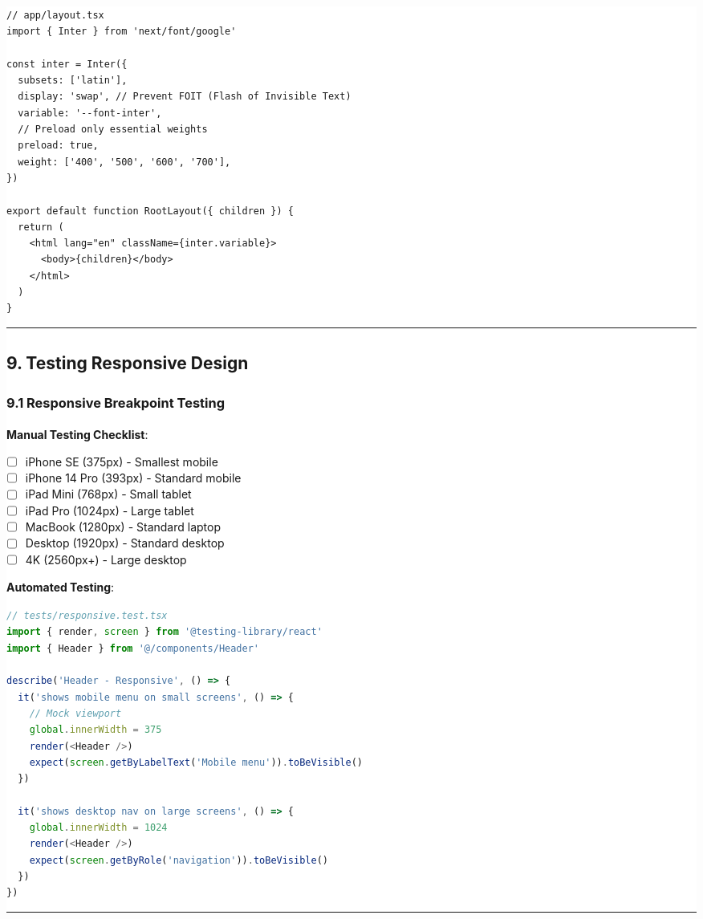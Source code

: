 ```tsx
// app/layout.tsx
import { Inter } from 'next/font/google'

const inter = Inter({
  subsets: ['latin'],
  display: 'swap', // Prevent FOIT (Flash of Invisible Text)
  variable: '--font-inter',
  // Preload only essential weights
  preload: true,
  weight: ['400', '500', '600', '700'],
})

export default function RootLayout({ children }) {
  return (
    <html lang="en" className={inter.variable}>
      <body>{children}</body>
    </html>
  )
}
```

---

## 9. Testing Responsive Design

### 9.1 Responsive Breakpoint Testing

**Manual Testing Checklist**:
- [ ] iPhone SE (375px) - Smallest mobile
- [ ] iPhone 14 Pro (393px) - Standard mobile
- [ ] iPad Mini (768px) - Small tablet
- [ ] iPad Pro (1024px) - Large tablet
- [ ] MacBook (1280px) - Standard laptop
- [ ] Desktop (1920px) - Standard desktop
- [ ] 4K (2560px+) - Large desktop

**Automated Testing**:
```typescript
// tests/responsive.test.tsx
import { render, screen } from '@testing-library/react'
import { Header } from '@/components/Header'

describe('Header - Responsive', () => {
  it('shows mobile menu on small screens', () => {
    // Mock viewport
    global.innerWidth = 375
    render(<Header />)
    expect(screen.getByLabelText('Mobile menu')).toBeVisible()
  })

  it('shows desktop nav on large screens', () => {
    global.innerWidth = 1024
    render(<Header />)
    expect(screen.getByRole('navigation')).toBeVisible()
  })
})
```

---